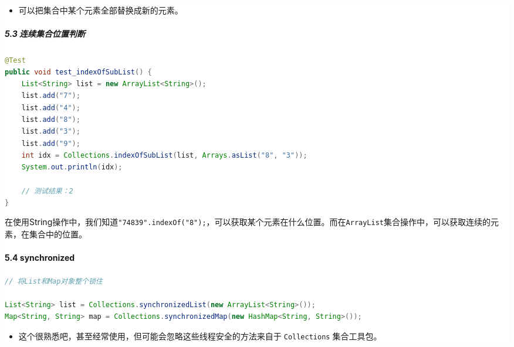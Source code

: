 - 可以把集合中某个元素全部替换成新的元素。

##### 5.3 连续集合位置判断

```java
@Test
public void test_indexOfSubList() {
    List<String> list = new ArrayList<String>();
    list.add("7");
    list.add("4");
    list.add("8");
    list.add("3");
    list.add("9");
    int idx = Collections.indexOfSubList(list, Arrays.asList("8", "3"));
    System.out.println(idx);
    
    // 测试结果：2
}
```

在使用String操作中，我们知道`"74839".indexOf("8");`，可以获取某个元素在什么位置。而在`ArrayList`集合操作中，可以获取连续的元素，在集合中的位置。

#### 5.4 synchronized

```java
// 将List和Map对象整个锁住

List<String> list = Collections.synchronizedList(new ArrayList<String>());
Map<String, String> map = Collections.synchronizedMap(new HashMap<String, String>());
```

- 这个很熟悉吧，甚至经常使用，但可能会忽略这些线程安全的方法来自于 `Collections` 集合工具包。

